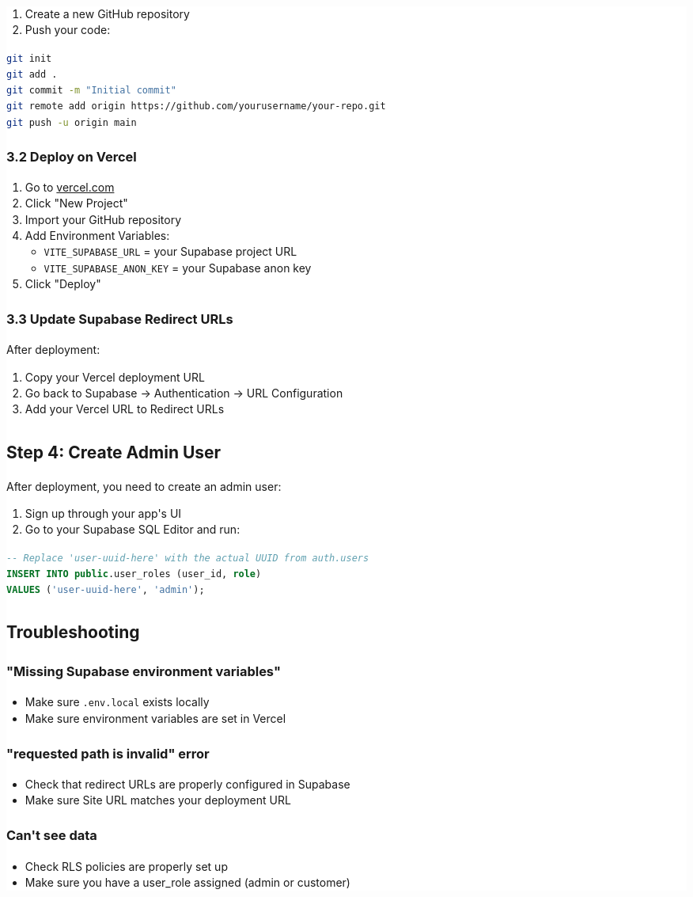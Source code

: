 1. Create a new GitHub repository
2. Push your code:

```bash
git init
git add .
git commit -m "Initial commit"
git remote add origin https://github.com/yourusername/your-repo.git
git push -u origin main
```

### 3.2 Deploy on Vercel

1. Go to [vercel.com](https://vercel.com)
2. Click "New Project"
3. Import your GitHub repository
4. Add Environment Variables:
   - `VITE_SUPABASE_URL` = your Supabase project URL
   - `VITE_SUPABASE_ANON_KEY` = your Supabase anon key
5. Click "Deploy"

### 3.3 Update Supabase Redirect URLs

After deployment:
1. Copy your Vercel deployment URL
2. Go back to Supabase → Authentication → URL Configuration
3. Add your Vercel URL to Redirect URLs

## Step 4: Create Admin User

After deployment, you need to create an admin user:

1. Sign up through your app's UI
2. Go to your Supabase SQL Editor and run:

```sql
-- Replace 'user-uuid-here' with the actual UUID from auth.users
INSERT INTO public.user_roles (user_id, role)
VALUES ('user-uuid-here', 'admin');
```

## Troubleshooting

### "Missing Supabase environment variables"
- Make sure `.env.local` exists locally
- Make sure environment variables are set in Vercel

### "requested path is invalid" error
- Check that redirect URLs are properly configured in Supabase
- Make sure Site URL matches your deployment URL

### Can't see data
- Check RLS policies are properly set up
- Make sure you have a user_role assigned (admin or customer)
